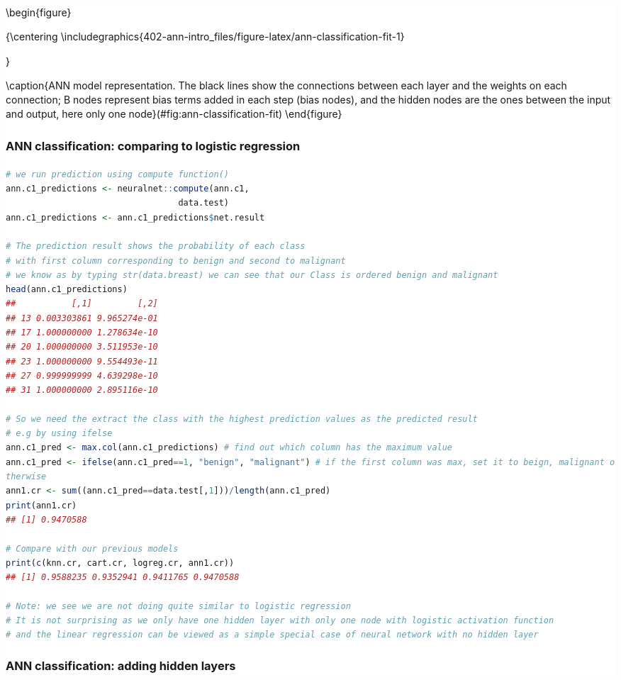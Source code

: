 \begin{figure}

{\centering \includegraphics{402-ann-intro_files/figure-latex/ann-classification-fit-1} 

}

\caption{ANN model representation. The black lines show the connections between each layer and the weights on each connection; B nodes represent bias terms added in each step (bias nodes), and the hidden nodes are the ones between the input and output, here only one node}(\#fig:ann-classification-fit)
\end{figure}

### ANN classification: comparing to logistic regression

```r
# we run prediction using compute function()
ann.c1_predictions <- neuralnet::compute(ann.c1, 
                                  data.test)
ann.c1_predictions <- ann.c1_predictions$net.result

# The prediction result shows the probability of each class
# with first column corresponding to benign and second to malignant
# we know as by typing str(data.breast) we can see that our Class is ordered benign and malignant
head(ann.c1_predictions)
##           [,1]         [,2]
## 13 0.003303861 9.965274e-01
## 17 1.000000000 1.278634e-10
## 20 1.000000000 3.511953e-10
## 23 1.000000000 9.554493e-11
## 27 0.999999999 4.639298e-10
## 31 1.000000000 2.895116e-10

# So we need the extract the class with the highest prediction values as the predicted result
# e.g by using ifelse
ann.c1_pred <- max.col(ann.c1_predictions) # find out which column has the maximum value
ann.c1_pred <- ifelse(ann.c1_pred==1, "benign", "malignant") # if the first column was max, set it to beign, malignant otherwise
ann1.cr <- sum((ann.c1_pred==data.test[,1]))/length(ann.c1_pred)
print(ann1.cr)
## [1] 0.9470588

# Compare with our previous models
print(c(knn.cr, cart.cr, logreg.cr, ann1.cr))
## [1] 0.9588235 0.9352941 0.9411765 0.9470588

# Note: we see we are not doing quite similar to logistic regression
# It is not surprising as we only have one hidden layer with only one node with logistic activation function
# and the linear regression can be viewed as a simple special case of neural network with no hidden layer
```

### ANN classification: adding hidden layers
